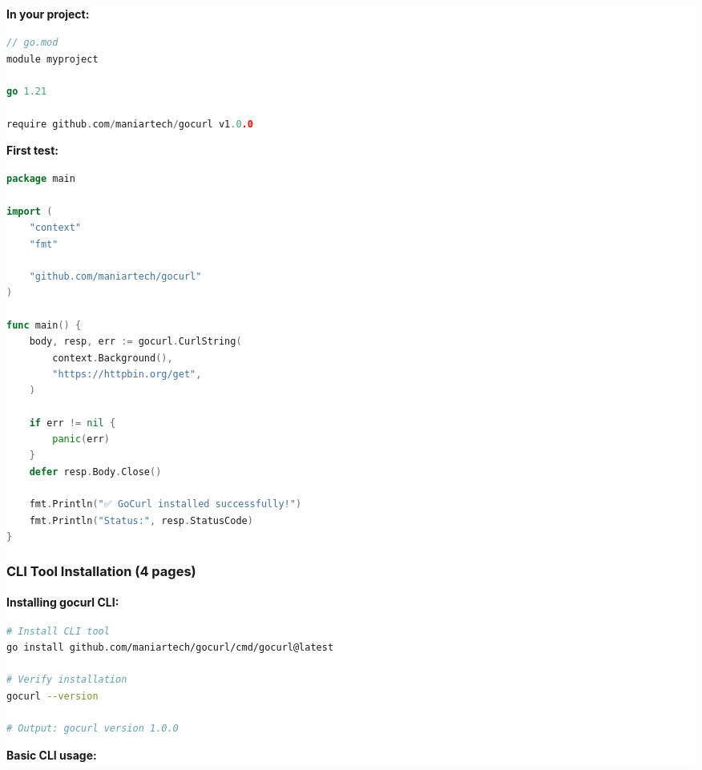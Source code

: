 **In your project:**

```go
// go.mod
module myproject

go 1.21

require github.com/maniartech/gocurl v1.0.0
```

**First test:**

```go
package main

import (
    "context"
    "fmt"

    "github.com/maniartech/gocurl"
)

func main() {
    body, resp, err := gocurl.CurlString(
        context.Background(),
        "https://httpbin.org/get",
    )

    if err != nil {
        panic(err)
    }
    defer resp.Body.Close()

    fmt.Println("✅ GoCurl installed successfully!")
    fmt.Println("Status:", resp.StatusCode)
}
```

### CLI Tool Installation (4 pages)

**Installing gocurl CLI:**

```bash
# Install CLI tool
go install github.com/maniartech/gocurl/cmd/gocurl@latest

# Verify installation
gocurl --version

# Output: gocurl version 1.0.0
```

**Basic CLI usage:**
